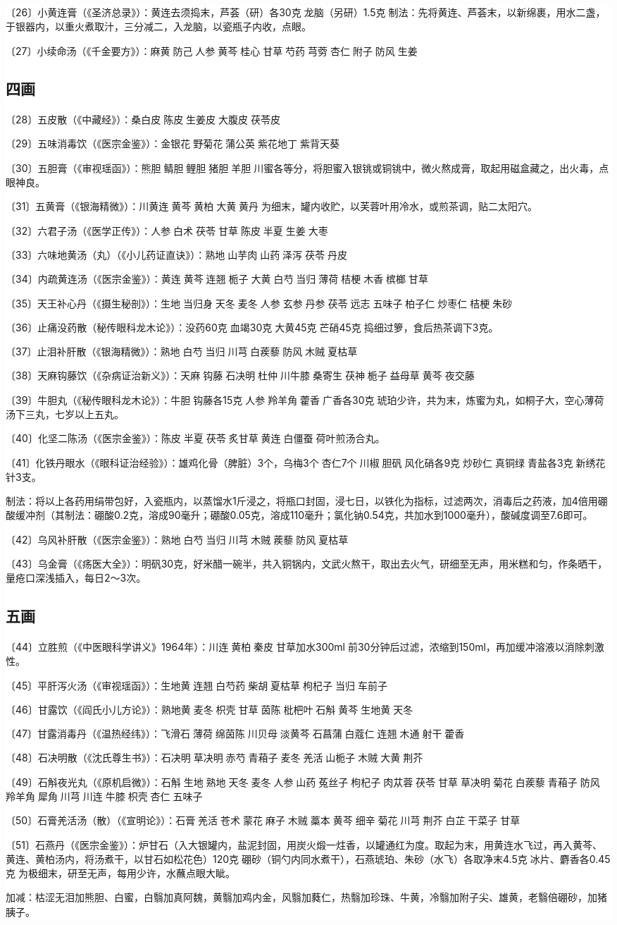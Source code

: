〔26〕小黄连膏（《圣济总录》）：黄连去须捣末，芦荟（研）各30克 龙脑（另研）1.5克 制法：先将黄连、芦荟末，以新绵裹，用水二盏，于银器内，以重火煮取汁，三分减二，入龙脑，以瓷瓶子内收，点眼。

〔27〕小续命汤（《千金要方》）：麻黄 防己 人参 黄芩 桂心 甘草 芍药 芎䓖 杏仁 附子 防风 生姜

## 四画

〔28〕五皮散（《中藏经》）：桑白皮 陈皮 生姜皮 大腹皮 茯苓皮

〔29〕五味消毒饮（《医宗金鉴》）：金银花 野菊花 蒲公英 紫花地丁 紫背天葵

〔30〕五胆膏（《审视瑶函》）：熊胆 鲭胆 鲤胆 猪胆 羊胆 川蜜各等分，将胆蜜入银铫或铜铫中，微火熬成膏，取起用磁盒藏之，出火毒，点眼神良。

〔31〕五黄膏（《银海精微》）：川黄连 黄芩 黄柏 大黄 黄丹 为细末，罐内收贮，以芙蓉叶用冷水，或煎茶调，贴二太阳穴。

〔32〕六君子汤（《医学正传》）：人参 白术 茯苓 甘草 陈皮 半夏 生姜 大枣

〔33〕六味地黄汤（丸）（《小儿药证直诀》）：熟地 山芋肉 山药 泽泻 茯苓 丹皮

〔34〕内疏黄连汤（《医宗金鉴》）：黄连 黄芩 连翘 栀子 大黄 白芍 当归 薄荷 桔梗 木香 槟榔 甘草

〔35〕天王补心丹（《摄生秘剖》）：生地 当归身 天冬 麦冬 人参 玄参 丹参 茯苓 远志 五味子 柏子仁 炒枣仁 桔梗 朱砂

〔36〕止痛没药散（秘传眼科龙木论》）：没药60克 血竭30克 大黄45克 芒硝45克 捣细过箩，食后热茶调下3克。

〔37〕止泪补肝散（《银海精微》）：熟地 白芍 当归 川芎 白蒺藜 防风 木贼 夏枯草

〔38〕天麻钩藤饮（《杂病证治新义》）：天麻 钩藤 石决明 杜仲 川牛膝 桑寄生 茯神 栀子 益母草 黄芩 夜交藤

〔39〕牛胆丸（《秘传眼科龙木论》）：牛胆 钩藤各15克 人参 羚羊角 藿香 广香各30克 琥珀少许，共为末，炼蜜为丸，如桐子大，空心薄荷汤下三丸，七岁以上五丸。

〔40〕化坚二陈汤（《医宗金鉴》）：陈皮 半夏 茯苓 炙甘草 黄连 白僵蚕 荷叶煎汤合丸。

〔41〕化铁丹眼水（《眼科证治经验》）：雄鸡化骨（脾脏）3个，乌梅3个 杏仁7个 川椒 胆矾 风化硝各9克 炒砂仁 真铜绿 青盐各3克 新绣花针3支。

制法：将以上各药用绢带包好，入瓷瓶内，以蒸馏水1斤浸之，将瓶口封固，浸七日，以铁化为指标，过滤两次，消毒后之药液，加4倍用硼酸缓冲剂（其制法：硼酸0.2克，溶成90毫升；硼酸0.05克，溶成110毫升；氯化钠0.54克，共加水到1000毫升），酸碱度调至7.6即可。

〔42〕乌风补肝散（《医宗金鉴》）：熟地 白芍 当归 川芎 木贼 蒺藜 防风 夏枯草

〔43〕乌金膏（《疡医大全》）：明矾30克，好米醋一碗半，共入铜锅内，文武火熬干，取出去火气，研细至无声，用米糕和匀，作条晒干，量疮口深浅插入，每日2〜3次。

## 五画

〔44〕立胜煎（《中医眼科学讲义》1964年）：川连 黄柏 秦皮 甘草加水300ml 前30分钟后过滤，浓缩到150ml，再加缓冲溶液以消除刺激性。

〔45〕平肝泻火汤（《审视瑶函》）：生地黄 连翘 白芍药 柴胡 夏枯草 枸杞子 当归 车前子

〔46〕甘露饮（《阎氏小儿方论》）：熟地黄 麦冬 枳壳 甘草 茵陈 枇杷叶 石斛 黄芩 生地黄 天冬

〔47〕甘露消毒丹（《温热经纬》）：飞滑石 薄荷 绵茵陈 川贝母 淡黄芩 石菖蒲 白蔻仁 连翘 木通 射干 藿香

〔48〕石决明散（《沈氏尊生书》）：石决明 草决明 赤芍 青葙子 麦冬 羌活 山栀子 木贼 大黄 荆芥

〔49〕石斛夜光丸（《原机启微》）：石斛 生地 熟地 天冬 麦冬 人参 山药 菟丝子 枸杞子 肉苁蓉 茯苓 甘草 草决明 菊花 白蒺藜 青葙子 防风 羚羊角 犀角 川芎 川连 牛膝 枳壳 杏仁 五味子

〔50〕石膏羌活汤（散）（《宣明论》）：石膏 羌活 苍术 蒙花 麻子 木贼 藁本 黄芩 细辛 菊花 川芎 荆芥 白芷 干菜子 甘草

〔51〕石燕丹（《医宗金鉴》）：炉甘石（入大银罐内，盐泥封固，用炭火煅一炷香，以罐通红为度。取起为末，用黄连水飞过，再入黄芩、黄连、黄柏汤内，将汤煮干，以甘石如松花色）120克 硼砂（铜勺内同水煮干），石燕琥珀、朱砂（水飞）各取净末4.5克 冰片、麝香各0.45克 为极细末，研至无声，每用少许，水蘸点眼大眦。

加减：枯涩无泪加熊胆、白蜜，白翳加真阿魏，黄翳加鸡内金，风翳加蕤仁，热翳加珍珠、牛黄，冷翳加附子尖、雄黄，老翳倍硼砂，加猪胰子。
